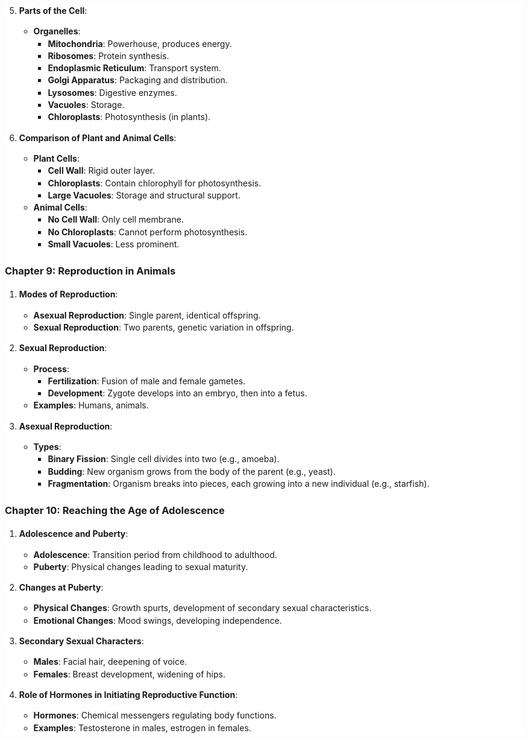 5. **Parts of the Cell**:
   - **Organelles**:
     - **Mitochondria**: Powerhouse, produces energy.
     - **Ribosomes**: Protein synthesis.
     - **Endoplasmic Reticulum**: Transport system.
     - **Golgi Apparatus**: Packaging and distribution.
     - **Lysosomes**: Digestive enzymes.
     - **Vacuoles**: Storage.
     - **Chloroplasts**: Photosynthesis (in plants).

6. **Comparison of Plant and Animal Cells**:
   - **Plant Cells**:
     - **Cell Wall**: Rigid outer layer.
     - **Chloroplasts**: Contain chlorophyll for photosynthesis.
     - **Large Vacuoles**: Storage and structural support.
   - **Animal Cells**:
     - **No Cell Wall**: Only cell membrane.
     - **No Chloroplasts**: Cannot perform photosynthesis.
     - **Small Vacuoles**: Less prominent.

### **Chapter 9: Reproduction in Animals**

1. **Modes of Reproduction**:
   - **Asexual Reproduction**: Single parent, identical offspring.
   - **Sexual Reproduction**: Two parents, genetic variation in offspring.

2. **Sexual Reproduction**:
   - **Process**:
     - **Fertilization**: Fusion of male and female gametes.
     - **Development**: Zygote develops into an embryo, then into a fetus.
   - **Examples**: Humans, animals.

3. **Asexual Reproduction**:
   - **Types**:
     - **Binary Fission**: Single cell divides into two (e.g., amoeba).
     - **Budding**: New organism grows from the body of the parent (e.g., yeast).
     - **Fragmentation**: Organism breaks into pieces, each growing into a new individual (e.g., starfish).

### **Chapter 10: Reaching the Age of Adolescence**

1. **Adolescence and Puberty**:
   - **Adolescence**: Transition period from childhood to adulthood.
   - **Puberty**: Physical changes leading to sexual maturity.

2. **Changes at Puberty**:
   - **Physical Changes**: Growth spurts, development of secondary sexual characteristics.
   - **Emotional Changes**: Mood swings, developing independence.

3. **Secondary Sexual Characters**:
   - **Males**: Facial hair, deepening of voice.
   - **Females**: Breast development, widening of hips.

4. **Role of Hormones in Initiating Reproductive Function**:
   - **Hormones**: Chemical messengers regulating body functions.
   - **Examples**: Testosterone in males, estrogen in females.
